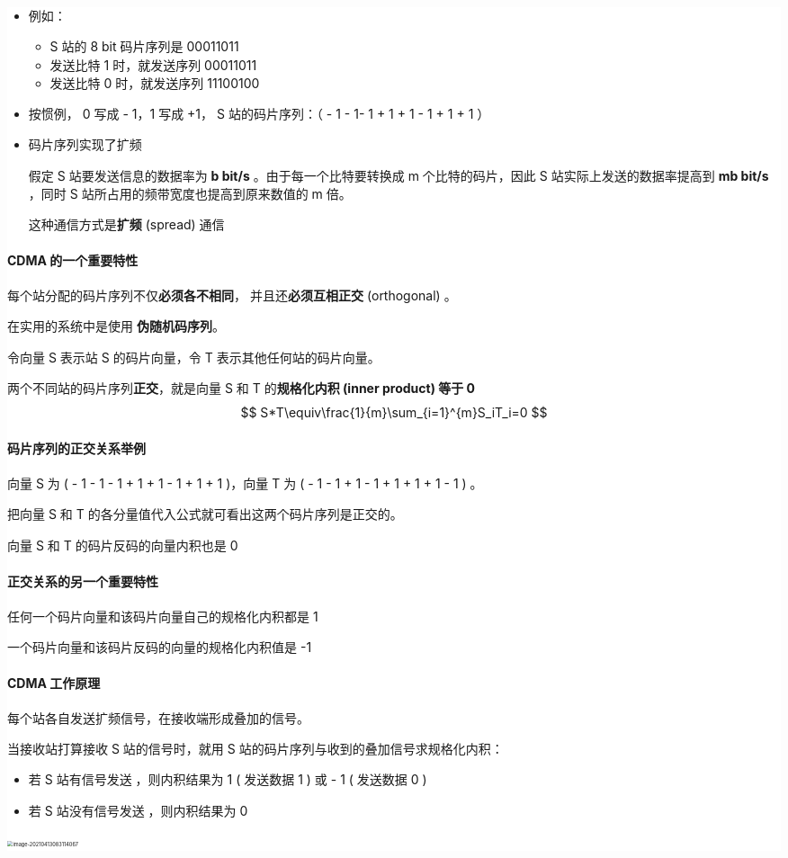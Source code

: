 - 例如：

    - S 站的 8 bit 码片序列是 00011011 
    - 发送比特 1 时，就发送序列 00011011
    - 发送比特 0 时，就发送序列 11100100 

- 按惯例， 0 写成 - 1，1 写成 +1， S 站的码片序列：（ - 1 - 1- 1 + 1 + 1 - 1 + 1 + 1 ）

- 码片序列实现了扩频

    假定 S 站要发送信息的数据率为 **b bit/s** 。由于每一个比特要转换成 m 个比特的码片，因此 S 站实际上发送的数据率提高到 **mb bit/s** ，同时 S 站所占用的频带宽度也提高到原来数值的 m 倍。

    这种通信方式是**扩频** (spread) 通信 

#### CDMA 的一个重要特性

每个站分配的码片序列不仅**必须各不相同**， 并且还**必须互相正交** (orthogonal) 。

在实用的系统中是使用 **伪随机码序列**。

令向量 S 表示站 S 的码片向量，令 T 表示其他任何站的码片向量。

两个不同站的码片序列**正交**，就是向量 S 和 T 的**规格化内积 (inner product) 等于 0** 
$$
S*T\equiv\frac{1}{m}\sum_{i=1}^{m}S_iT_i=0
$$

#### 码片序列的正交关系举例

向量 S 为 ( - 1 - 1 - 1 + 1 + 1 - 1 + 1 + 1 )，向量 T 为 ( - 1 - 1 + 1 - 1 + 1 + 1 + 1 - 1 ) 。

把向量 S 和 T 的各分量值代入公式就可看出这两个码片序列是正交的。

向量 S 和 T 的码片反码的向量内积也是 0 

#### 正交关系的另一个重要特性

任何一个码片向量和该码片向量自己的规格化内积都是 1 

一个码片向量和该码片反码的向量的规格化内积值是 -1

#### CDMA 工作原理

每个站各自发送扩频信号，在接收端形成叠加的信号。

当接收站打算接收 S 站的信号时，就用 S 站的码片序列与收到的叠加信号求规格化内积：

- 若 S 站有信号发送 ，则内积结果为 1 ( 发送数据 1 ) 或 - 1 ( 发送数据 0 )

- 若 S 站没有信号发送 ，则内积结果为 0

<img src="http://markdown-1303167219.cos.ap-shanghai.myqcloud.com/image-20210413083114067.png" alt="image-20210413083114067" style="zoom:40%;" />
